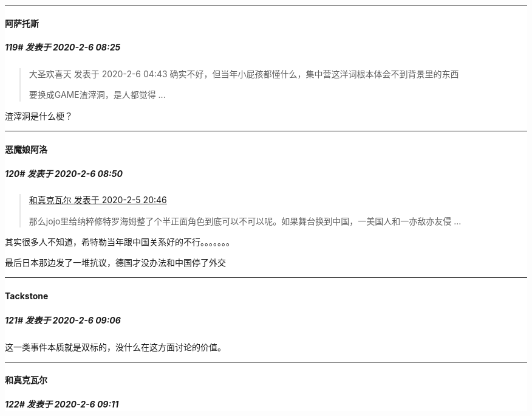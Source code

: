 





-----

####  阿萨托斯  
##### 119#       发表于 2020-2-6 08:25



<blockquote>大圣欢喜天 发表于 2020-2-6 04:43
确实不好，但当年小屁孩都懂什么，集中营这洋词根本体会不到背景里的东西


要换成GAME渣滓洞，是人都觉得 ...</blockquote>
渣滓洞是什么梗？







-----

####  恶魔娘阿洛  
##### 120#       发表于 2020-2-6 08:50



<blockquote><a href="httphttps://bbs.saraba1st.com/2b/forum.php?mod=redirect&amp;goto=findpost&amp;pid=46335986&amp;ptid=1912385" target="_blank">和真克瓦尔 发表于 2020-2-5 20:46</a>

那么jojo里给纳粹修特罗海姆整了个半正面角色到底可以不可以呢。如果舞台换到中国，一美国人和一亦敌亦友侵 ...</blockquote>
其实很多人不知道，希特勒当年跟中国关系好的不行。。。。。。。


最后日本那边发了一堆抗议，德国才没办法和中国停了外交







-----

####  Tackstone  
##### 121#       发表于 2020-2-6 09:06




这一类事件本质就是双标的，没什么在这方面讨论的价值。







-----

####  和真克瓦尔  
##### 122#       发表于 2020-2-6 09:11
